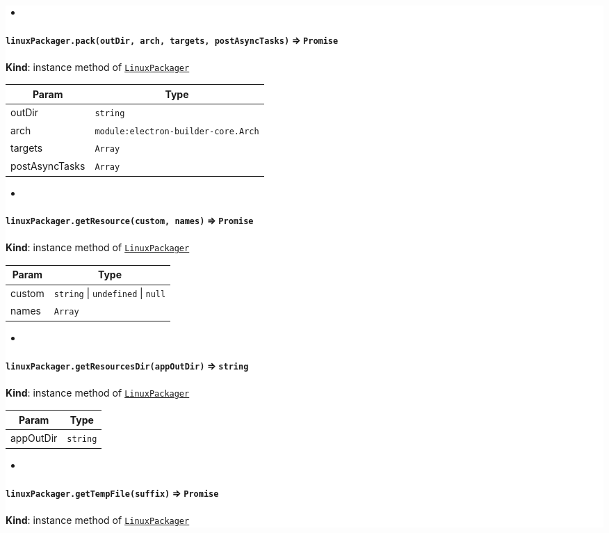 -

<a name="module_electron-builder/out/platformPackager.PlatformPackager+pack"></a>

#### `linuxPackager.pack(outDir, arch, targets, postAsyncTasks)` ⇒ <code>Promise</code>
**Kind**: instance method of <code>[LinuxPackager](#module_electron-builder/out/linuxPackager.LinuxPackager)</code>  

| Param | Type |
| --- | --- |
| outDir | <code>string</code> | 
| arch | <code>module:electron-builder-core.Arch</code> | 
| targets | <code>Array</code> | 
| postAsyncTasks | <code>Array</code> | 


-

<a name="module_electron-builder/out/platformPackager.PlatformPackager+getResource"></a>

#### `linuxPackager.getResource(custom, names)` ⇒ <code>Promise</code>
**Kind**: instance method of <code>[LinuxPackager](#module_electron-builder/out/linuxPackager.LinuxPackager)</code>  

| Param | Type |
| --- | --- |
| custom | <code>string</code> &#124; <code>undefined</code> &#124; <code>null</code> | 
| names | <code>Array</code> | 


-

<a name="module_electron-builder/out/platformPackager.PlatformPackager+getResourcesDir"></a>

#### `linuxPackager.getResourcesDir(appOutDir)` ⇒ <code>string</code>
**Kind**: instance method of <code>[LinuxPackager](#module_electron-builder/out/linuxPackager.LinuxPackager)</code>  

| Param | Type |
| --- | --- |
| appOutDir | <code>string</code> | 


-

<a name="module_electron-builder/out/platformPackager.PlatformPackager+getTempFile"></a>

#### `linuxPackager.getTempFile(suffix)` ⇒ <code>Promise</code>
**Kind**: instance method of <code>[LinuxPackager](#module_electron-builder/out/linuxPackager.LinuxPackager)</code>  
